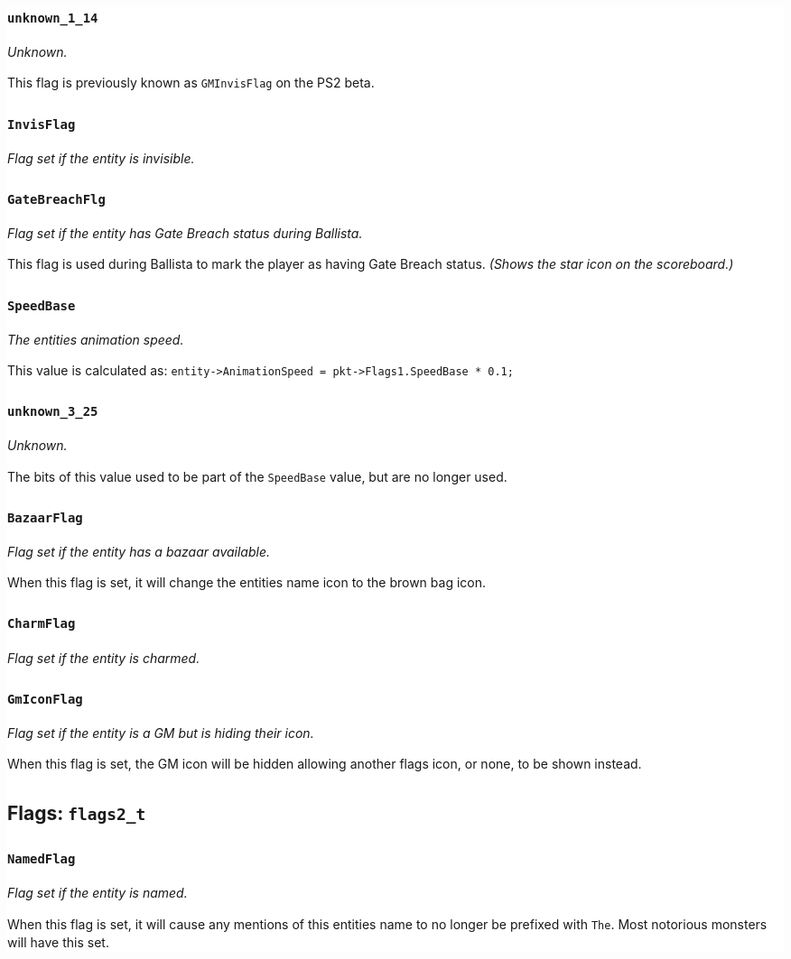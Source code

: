 ### `unknown_1_14`

_Unknown._

This flag is previously known as `GMInvisFlag` on the PS2 beta.

### `InvisFlag`

_Flag set if the entity is invisible._

### `GateBreachFlg`

_Flag set if the entity has Gate Breach status during Ballista._

This flag is used during Ballista to mark the player as having Gate Breach status. _(Shows the star icon on the scoreboard.)_

### `SpeedBase`

_The entities animation speed._

This value is calculated as: `entity->AnimationSpeed = pkt->Flags1.SpeedBase * 0.1;`

### `unknown_3_25`

_Unknown._

The bits of this value used to be part of the `SpeedBase` value, but are no longer used.

### `BazaarFlag`

_Flag set if the entity has a bazaar available._

When this flag is set, it will change the entities name icon to the brown bag icon.

### `CharmFlag`

_Flag set if the entity is charmed._

### `GmIconFlag`

_Flag set if the entity is a GM but is hiding their icon._

When this flag is set, the GM icon will be hidden allowing another flags icon, or none, to be shown instead.

## Flags: `flags2_t`

### `NamedFlag`

_Flag set if the entity is named._

When this flag is set, it will cause any mentions of this entities name to no longer be prefixed with `The`. Most notorious monsters will have this set.
